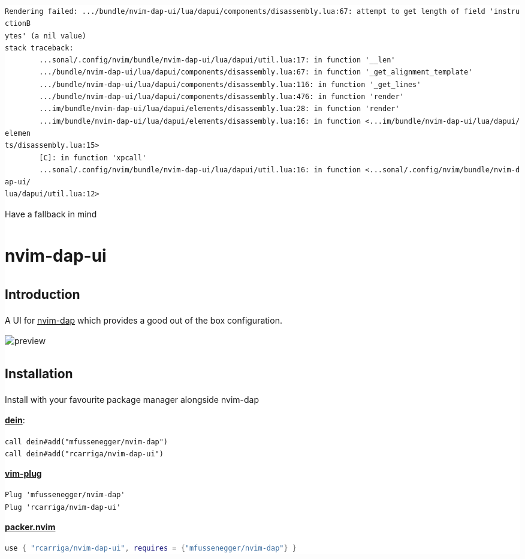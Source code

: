 ```
Rendering failed: .../bundle/nvim-dap-ui/lua/dapui/components/disassembly.lua:67: attempt to get length of field 'instructionB
ytes' (a nil value)
stack traceback:
        ...sonal/.config/nvim/bundle/nvim-dap-ui/lua/dapui/util.lua:17: in function '__len'
        .../bundle/nvim-dap-ui/lua/dapui/components/disassembly.lua:67: in function '_get_alignment_template'
        .../bundle/nvim-dap-ui/lua/dapui/components/disassembly.lua:116: in function '_get_lines'
        .../bundle/nvim-dap-ui/lua/dapui/components/disassembly.lua:476: in function 'render'
        ...im/bundle/nvim-dap-ui/lua/dapui/elements/disassembly.lua:28: in function 'render'
        ...im/bundle/nvim-dap-ui/lua/dapui/elements/disassembly.lua:16: in function <...im/bundle/nvim-dap-ui/lua/dapui/elemen
ts/disassembly.lua:15>
        [C]: in function 'xpcall'
        ...sonal/.config/nvim/bundle/nvim-dap-ui/lua/dapui/util.lua:16: in function <...sonal/.config/nvim/bundle/nvim-dap-ui/
lua/dapui/util.lua:12>
```

Have a fallback in mind




# nvim-dap-ui

## Introduction

A UI for [nvim-dap](https://github.com/mfussenegger/nvim-dap) which provides a
good out of the box configuration.

![preview](https://user-images.githubusercontent.com/24252670/191198389-a1321363-c0f1-4ff1-b663-ab1350d2b393.png)

## Installation

Install with your favourite package manager alongside nvim-dap

[**dein**](https://github.com/Shougo/dein.vim):

```vim
call dein#add("mfussenegger/nvim-dap")
call dein#add("rcarriga/nvim-dap-ui")
```

[**vim-plug**](https://github.com/junegunn/vim-plug)

```vim
Plug 'mfussenegger/nvim-dap'
Plug 'rcarriga/nvim-dap-ui'
```

[**packer.nvim**](https://github.com/wbthomason/packer.nvim)

```lua
use { "rcarriga/nvim-dap-ui", requires = {"mfussenegger/nvim-dap"} }
```
